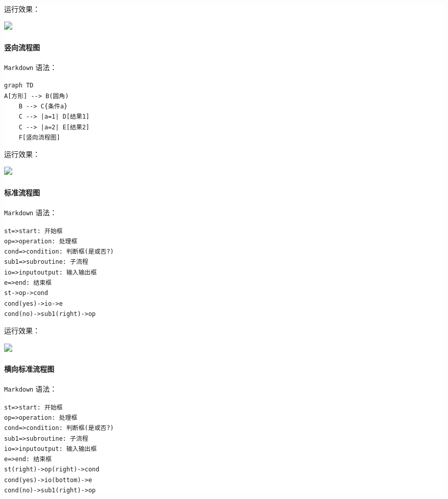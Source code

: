 运行效果：

![](https://gitee.com/jeremywuiot/img-res-all/raw/master/src/iie_shop/image-20220117170650702.png)

#### 竖向流程图

`Markdown` 语法：

```text
graph TD
A[方形] --> B(圆角)
    B --> C{条件a}
    C --> |a=1| D[结果1]
    C --> |a=2| E[结果2]
    F[竖向流程图]			
```

运行效果：

![](https://gitee.com/jeremywuiot/img-res-all/raw/master/src/iie_shop/image-20220117170710727.png)

#### 标准流程图

`Markdown` 语法：

```text
st=>start: 开始框
op=>operation: 处理框
cond=>condition: 判断框(是或否?)
sub1=>subroutine: 子流程
io=>inputoutput: 输入输出框
e=>end: 结束框
st->op->cond
cond(yes)->io->e
cond(no)->sub1(right)->op		
```

运行效果：

![](https://gitee.com/jeremywuiot/img-res-all/raw/master/src/iie_shop/image-20220117170732520.png)

#### 横向标准流程图

`Markdown` 语法：

```text
st=>start: 开始框
op=>operation: 处理框
cond=>condition: 判断框(是或否?)
sub1=>subroutine: 子流程
io=>inputoutput: 输入输出框
e=>end: 结束框
st(right)->op(right)->cond
cond(yes)->io(bottom)->e
cond(no)->sub1(right)->op			
```


[^1]: 这里是脚注 1 的解释
[^a]: 这里是脚注 2 的解释
[^1]: 这里是脚注 1 的解释
[^a]: 这里是脚注 2 的解释